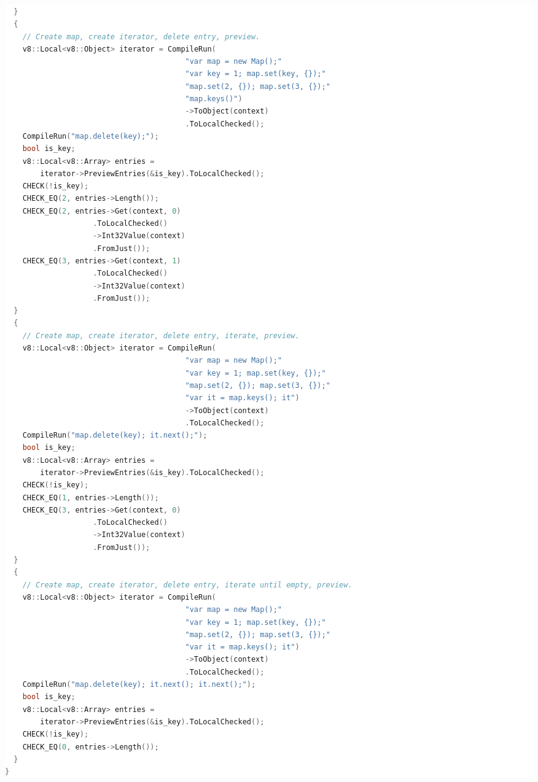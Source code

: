 ```cpp
  }
  {
    // Create map, create iterator, delete entry, preview.
    v8::Local<v8::Object> iterator = CompileRun(
                                         "var map = new Map();"
                                         "var key = 1; map.set(key, {});"
                                         "map.set(2, {}); map.set(3, {});"
                                         "map.keys()")
                                         ->ToObject(context)
                                         .ToLocalChecked();
    CompileRun("map.delete(key);");
    bool is_key;
    v8::Local<v8::Array> entries =
        iterator->PreviewEntries(&is_key).ToLocalChecked();
    CHECK(!is_key);
    CHECK_EQ(2, entries->Length());
    CHECK_EQ(2, entries->Get(context, 0)
                    .ToLocalChecked()
                    ->Int32Value(context)
                    .FromJust());
    CHECK_EQ(3, entries->Get(context, 1)
                    .ToLocalChecked()
                    ->Int32Value(context)
                    .FromJust());
  }
  {
    // Create map, create iterator, delete entry, iterate, preview.
    v8::Local<v8::Object> iterator = CompileRun(
                                         "var map = new Map();"
                                         "var key = 1; map.set(key, {});"
                                         "map.set(2, {}); map.set(3, {});"
                                         "var it = map.keys(); it")
                                         ->ToObject(context)
                                         .ToLocalChecked();
    CompileRun("map.delete(key); it.next();");
    bool is_key;
    v8::Local<v8::Array> entries =
        iterator->PreviewEntries(&is_key).ToLocalChecked();
    CHECK(!is_key);
    CHECK_EQ(1, entries->Length());
    CHECK_EQ(3, entries->Get(context, 0)
                    .ToLocalChecked()
                    ->Int32Value(context)
                    .FromJust());
  }
  {
    // Create map, create iterator, delete entry, iterate until empty, preview.
    v8::Local<v8::Object> iterator = CompileRun(
                                         "var map = new Map();"
                                         "var key = 1; map.set(key, {});"
                                         "map.set(2, {}); map.set(3, {});"
                                         "var it = map.keys(); it")
                                         ->ToObject(context)
                                         .ToLocalChecked();
    CompileRun("map.delete(key); it.next(); it.next();");
    bool is_key;
    v8::Local<v8::Array> entries =
        iterator->PreviewEntries(&is_key).ToLocalChecked();
    CHECK(!is_key);
    CHECK_EQ(0, entries->Length());
  }
}

```